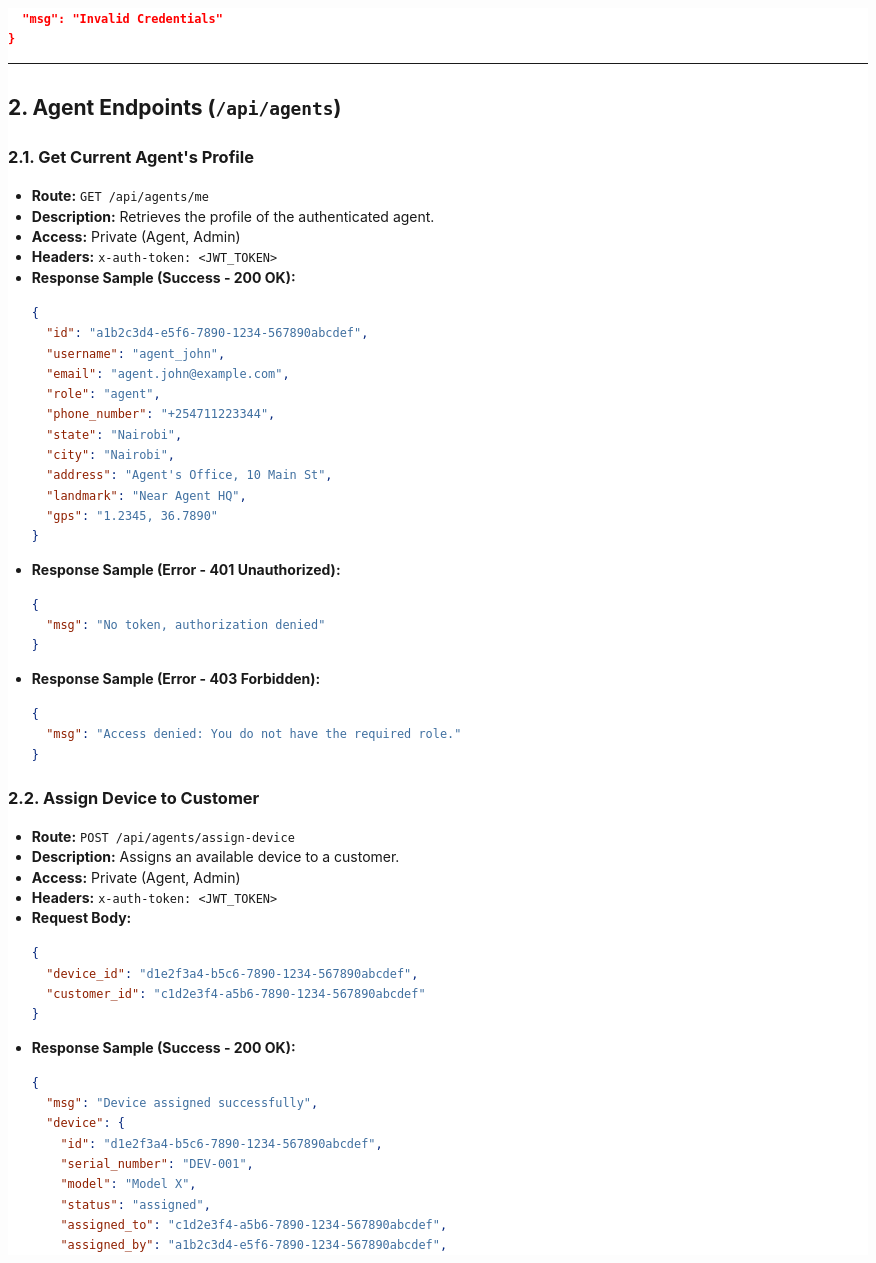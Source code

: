   ```json
    "msg": "Invalid Credentials"
  }
  ```

---

## 2. Agent Endpoints (`/api/agents`)

### 2.1. Get Current Agent's Profile
- **Route:** `GET /api/agents/me`
- **Description:** Retrieves the profile of the authenticated agent.
- **Access:** Private (Agent, Admin)
- **Headers:** `x-auth-token: <JWT_TOKEN>`
- **Response Sample (Success - 200 OK):**
  ```json
  {
    "id": "a1b2c3d4-e5f6-7890-1234-567890abcdef",
    "username": "agent_john",
    "email": "agent.john@example.com",
    "role": "agent",
    "phone_number": "+254711223344",
    "state": "Nairobi",
    "city": "Nairobi",
    "address": "Agent's Office, 10 Main St",
    "landmark": "Near Agent HQ",
    "gps": "1.2345, 36.7890"
  }
  ```
- **Response Sample (Error - 401 Unauthorized):**
  ```json
  {
    "msg": "No token, authorization denied"
  }
  ```
- **Response Sample (Error - 403 Forbidden):**
  ```json
  {
    "msg": "Access denied: You do not have the required role."
  }
  ```

### 2.2. Assign Device to Customer
- **Route:** `POST /api/agents/assign-device`
- **Description:** Assigns an available device to a customer.
- **Access:** Private (Agent, Admin)
- **Headers:** `x-auth-token: <JWT_TOKEN>`
- **Request Body:**
  ```json
  {
    "device_id": "d1e2f3a4-b5c6-7890-1234-567890abcdef",
    "customer_id": "c1d2e3f4-a5b6-7890-1234-567890abcdef"
  }
  ```
- **Response Sample (Success - 200 OK):**
  ```json
  {
    "msg": "Device assigned successfully",
    "device": {
      "id": "d1e2f3a4-b5c6-7890-1234-567890abcdef",
      "serial_number": "DEV-001",
      "model": "Model X",
      "status": "assigned",
      "assigned_to": "c1d2e3f4-a5b6-7890-1234-567890abcdef",
      "assigned_by": "a1b2c3d4-e5f6-7890-1234-567890abcdef",
  ```